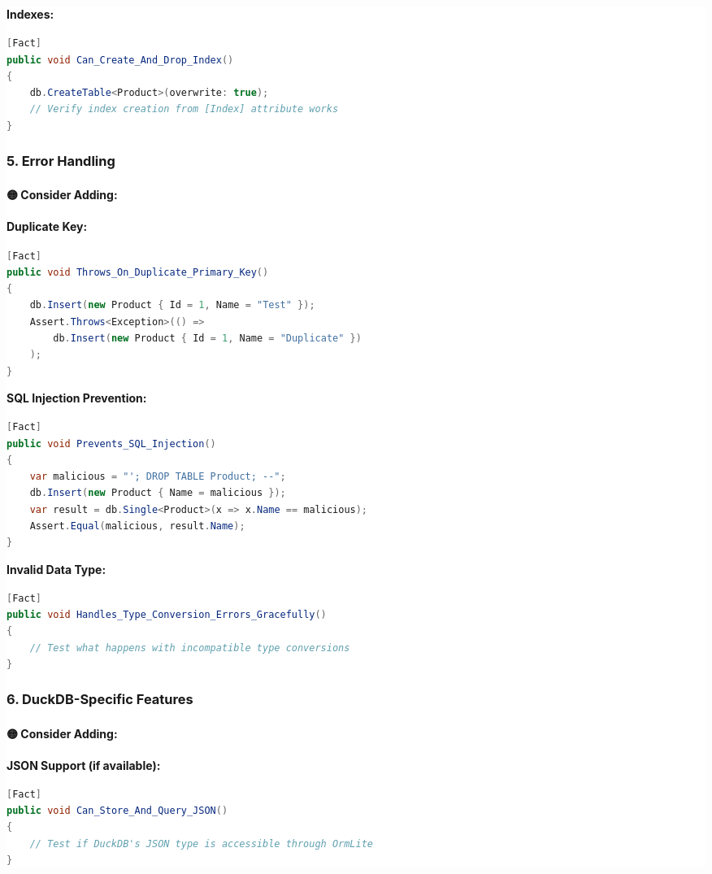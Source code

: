 **Indexes:**
```csharp
[Fact]
public void Can_Create_And_Drop_Index()
{
    db.CreateTable<Product>(overwrite: true);
    // Verify index creation from [Index] attribute works
}
```

### 5. Error Handling

#### 🟡 Consider Adding:

**Duplicate Key:**
```csharp
[Fact]
public void Throws_On_Duplicate_Primary_Key()
{
    db.Insert(new Product { Id = 1, Name = "Test" });
    Assert.Throws<Exception>(() =>
        db.Insert(new Product { Id = 1, Name = "Duplicate" })
    );
}
```

**SQL Injection Prevention:**
```csharp
[Fact]
public void Prevents_SQL_Injection()
{
    var malicious = "'; DROP TABLE Product; --";
    db.Insert(new Product { Name = malicious });
    var result = db.Single<Product>(x => x.Name == malicious);
    Assert.Equal(malicious, result.Name);
}
```

**Invalid Data Type:**
```csharp
[Fact]
public void Handles_Type_Conversion_Errors_Gracefully()
{
    // Test what happens with incompatible type conversions
}
```

### 6. DuckDB-Specific Features

#### 🟡 Consider Adding:

**JSON Support (if available):**
```csharp
[Fact]
public void Can_Store_And_Query_JSON()
{
    // Test if DuckDB's JSON type is accessible through OrmLite
}
```

